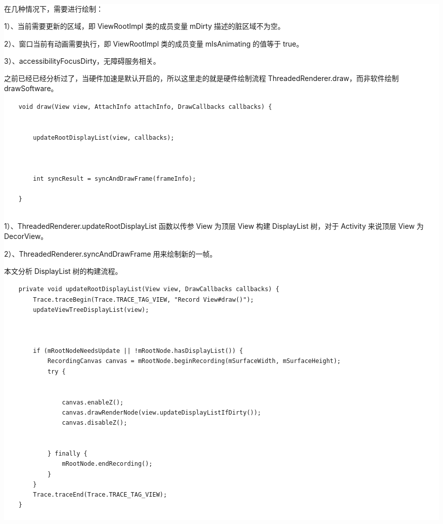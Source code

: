 在几种情况下，需要进行绘制：

1）、当前需要更新的区域，即 ViewRootImpl 类的成员变量 mDirty 描述的脏区域不为空。

2）、窗口当前有动画需要执行，即 ViewRootImpl 类的成员变量 mIsAnimating 的值等于 true。

3）、accessibilityFocusDirty，无障碍服务相关。

之前已经已经分析过了，当硬件加速是默认开启的，所以这里走的就是硬件绘制流程 ThreadedRenderer.draw，而非软件绘制 drawSoftware。

```
	void draw(View view, AttachInfo attachInfo, DrawCallbacks callbacks) {
        

        updateRootDisplayList(view, callbacks);

        

        int syncResult = syncAndDrawFrame(frameInfo);
        
    }


```

1）、ThreadedRenderer.updateRootDisplayList 函数以传参 View 为顶层 View 构建 DisplayList 树，对于 Activity 来说顶层 View 为 DecorView。

2）、ThreadedRenderer.syncAndDrawFrame 用来绘制新的一帧。

本文分析 DisplayList 树的构建流程。

```
	private void updateRootDisplayList(View view, DrawCallbacks callbacks) {
        Trace.traceBegin(Trace.TRACE_TAG_VIEW, "Record View#draw()");
        updateViewTreeDisplayList(view);

        

        if (mRootNodeNeedsUpdate || !mRootNode.hasDisplayList()) {
            RecordingCanvas canvas = mRootNode.beginRecording(mSurfaceWidth, mSurfaceHeight);
            try {
                

                canvas.enableZ();
                canvas.drawRenderNode(view.updateDisplayListIfDirty());
                canvas.disableZ();

                
            } finally {
                mRootNode.endRecording();
            }
        }
        Trace.traceEnd(Trace.TRACE_TAG_VIEW);
    }


```
